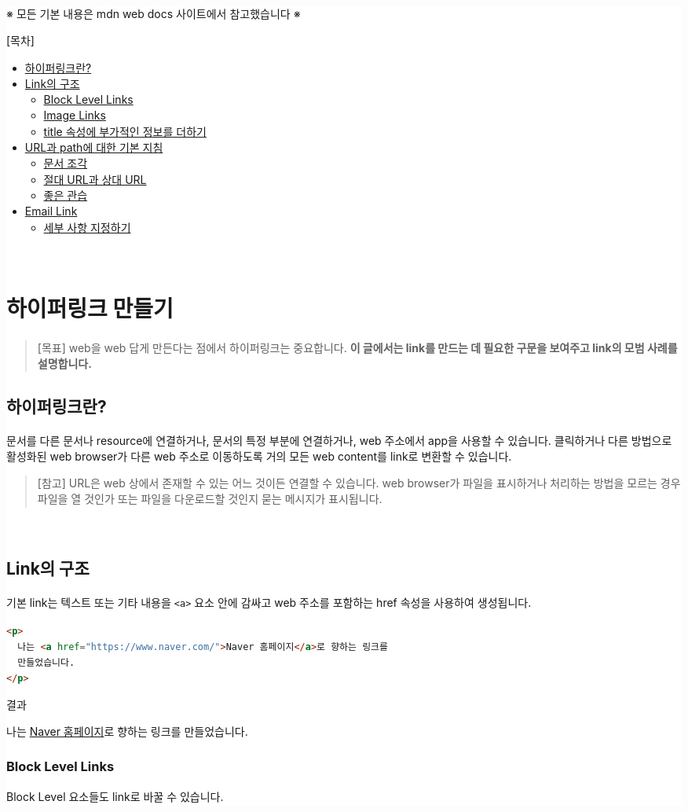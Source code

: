 ※ 모든 기본 내용은 mdn web docs 사이트에서 참고했습니다 ※

[목차]<br/>

- [하이퍼링크란?](#하이퍼링크란)<br/>
- [Link의 구조](#link의-구조)<br/>
  - [Block Level Links](#block-level-links)<br/>
  - [Image Links](#image-links)<br/>
  - [title 속성에 부가적인 정보를 더하기](#title-속성에-부가적인-정보를-더하기)<br/>
- [URL과 path에 대한 기본 지침](#url과-path에-대한-기본-지침)<br/>
  - [문서 조각](#문서-조각)<br/>
  - [절대 URL과 상대 URL](#절대-url과-상대-url)<br/>
  - [좋은 관습](#좋은-관습)<br/>
- [Email Link](#email-link)<br/>
  - [세부 사항 지정하기](#세부-사항-지정하기)<br/>

<br/>

# 하이퍼링크 만들기

> [목표] web을 web 답게 만든다는 점에서 하이퍼링크는 중요합니다. <b>이 글에서는 link를 만드는 데 필요한 구문을 보여주고 link의 모범 사례를 설명합니다.</b>

## 하이퍼링크란?

문서를 다른 문서나 resource에 연결하거나, 문서의 특정 부분에 연결하거나, web 주소에서 app을 사용할 수 있습니다. 클릭하거나 다른 방법으로 활성화된 web browser가 다른 web 주소로 이동하도록 거의 모든 web content를 link로 변환할 수 있습니다.

> [참고] URL은 web 상에서 존재할 수 있는 어느 것이든 연결할 수 있습니다. web browser가 파일을 표시하거나 처리하는 방법을 모르는 경우 파일을 열 것인가 또는 파일을 다운로드할 것인지 묻는 메시지가 표시됩니다.

<br/>

## Link의 구조

기본 link는 텍스트 또는 기타 내용을 `<a>` 요소 안에 감싸고 web 주소를 포함하는 href 속성을 사용하여 생성됩니다.

```html
<p>
  나는 <a href="https://www.naver.com/">Naver 홈페이지</a>로 향하는 링크를
  만들었습니다.
</p>
```

결과

<p>
  나는 <a href="https://www.naver.com/">Naver 홈페이지</a>로 향하는 링크를
  만들었습니다.
</p>

### Block Level Links

Block Level 요소들도 link로 바꿀 수 있습니다.
